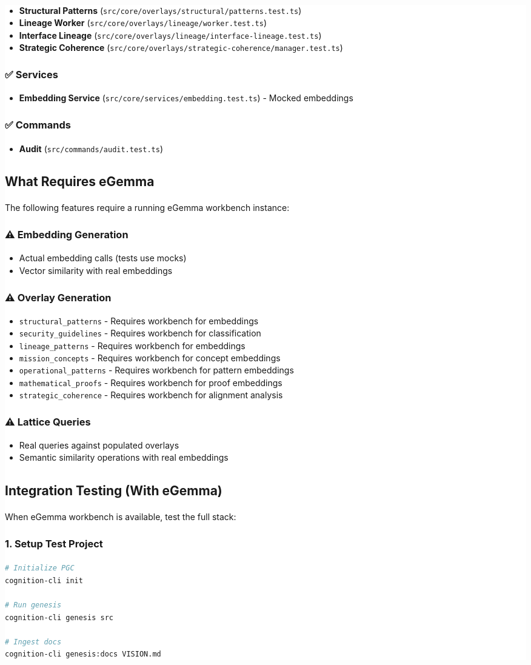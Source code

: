 - **Structural Patterns** (`src/core/overlays/structural/patterns.test.ts`)
- **Lineage Worker** (`src/core/overlays/lineage/worker.test.ts`)
- **Interface Lineage** (`src/core/overlays/lineage/interface-lineage.test.ts`)
- **Strategic Coherence** (`src/core/overlays/strategic-coherence/manager.test.ts`)

### ✅ **Services**

- **Embedding Service** (`src/core/services/embedding.test.ts`) - Mocked embeddings

### ✅ **Commands**

- **Audit** (`src/commands/audit.test.ts`)

## What Requires eGemma

The following features require a running eGemma workbench instance:

### ⚠️ **Embedding Generation**

- Actual embedding calls (tests use mocks)
- Vector similarity with real embeddings

### ⚠️ **Overlay Generation**

- `structural_patterns` - Requires workbench for embeddings
- `security_guidelines` - Requires workbench for classification
- `lineage_patterns` - Requires workbench for embeddings
- `mission_concepts` - Requires workbench for concept embeddings
- `operational_patterns` - Requires workbench for pattern embeddings
- `mathematical_proofs` - Requires workbench for proof embeddings
- `strategic_coherence` - Requires workbench for alignment analysis

### ⚠️ **Lattice Queries**

- Real queries against populated overlays
- Semantic similarity operations with real embeddings

## Integration Testing (With eGemma)

When eGemma workbench is available, test the full stack:

### 1. Setup Test Project

```bash
# Initialize PGC
cognition-cli init

# Run genesis
cognition-cli genesis src

# Ingest docs
cognition-cli genesis:docs VISION.md
```
